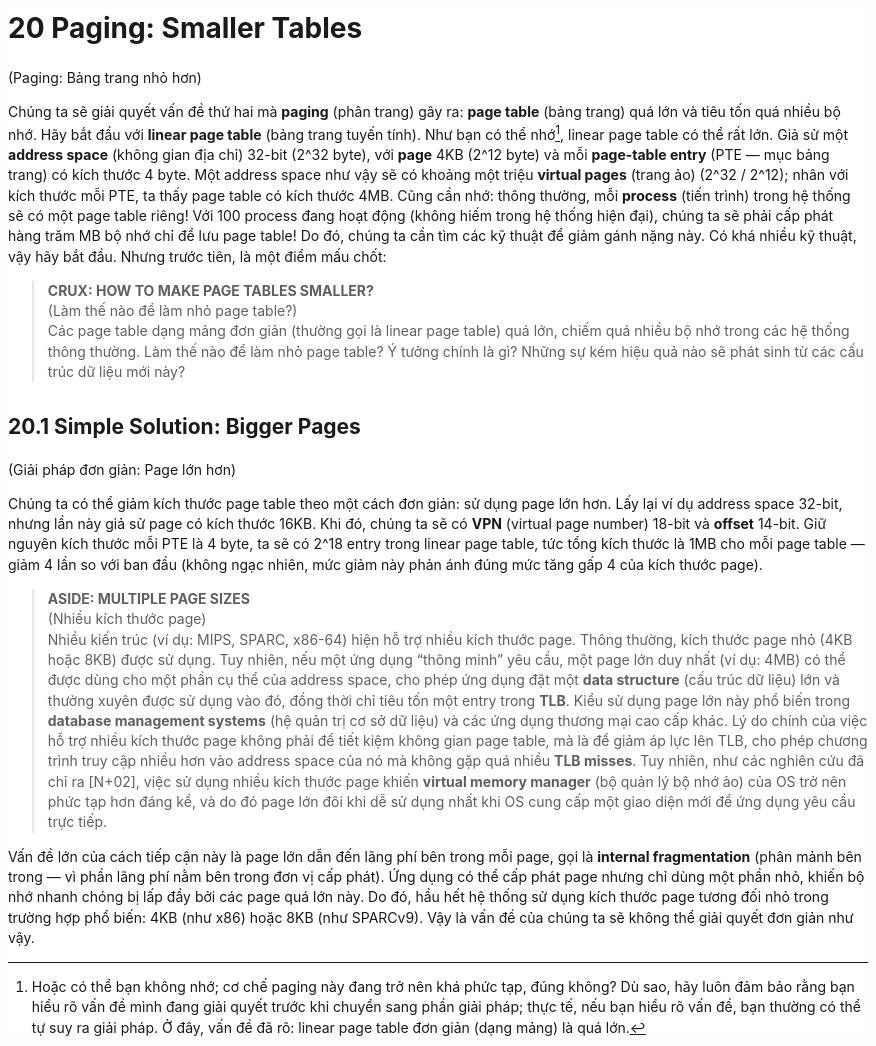 # 20 Paging: Smaller Tables
(Paging: Bảng trang nhỏ hơn)

Chúng ta sẽ giải quyết vấn đề thứ hai mà **paging** (phân trang) gây ra: **page table** (bảng trang) quá lớn và tiêu tốn quá nhiều bộ nhớ. Hãy bắt đầu với **linear page table** (bảng trang tuyến tính). Như bạn có thể nhớ[^1], linear page table có thể rất lớn. Giả sử một **address space** (không gian địa chỉ) 32-bit (2^32 byte), với **page** 4KB (2^12 byte) và mỗi **page-table entry** (PTE — mục bảng trang) có kích thước 4 byte. Một address space như vậy sẽ có khoảng một triệu **virtual pages** (trang ảo) (2^32 / 2^12); nhân với kích thước mỗi PTE, ta thấy page table có kích thước 4MB. Cũng cần nhớ: thông thường, mỗi **process** (tiến trình) trong hệ thống sẽ có một page table riêng! Với 100 process đang hoạt động (không hiếm trong hệ thống hiện đại), chúng ta sẽ phải cấp phát hàng trăm MB bộ nhớ chỉ để lưu page table! Do đó, chúng ta cần tìm các kỹ thuật để giảm gánh nặng này. Có khá nhiều kỹ thuật, vậy hãy bắt đầu. Nhưng trước tiên, là một điểm mấu chốt:

> **CRUX: HOW TO MAKE PAGE TABLES SMALLER?**  
> (Làm thế nào để làm nhỏ page table?)  
> Các page table dạng mảng đơn giản (thường gọi là linear page table) quá lớn, chiếm quá nhiều bộ nhớ trong các hệ thống thông thường. Làm thế nào để làm nhỏ page table? Ý tưởng chính là gì? Những sự kém hiệu quả nào sẽ phát sinh từ các cấu trúc dữ liệu mới này?

[^1]: Hoặc có thể bạn không nhớ; cơ chế paging này đang trở nên khá phức tạp, đúng không? Dù sao, hãy luôn đảm bảo rằng bạn hiểu rõ vấn đề mình đang giải quyết trước khi chuyển sang phần giải pháp; thực tế, nếu bạn hiểu rõ vấn đề, bạn thường có thể tự suy ra giải pháp. Ở đây, vấn đề đã rõ: linear page table đơn giản (dạng mảng) là quá lớn.


## 20.1 Simple Solution: Bigger Pages
(Giải pháp đơn giản: Page lớn hơn)

Chúng ta có thể giảm kích thước page table theo một cách đơn giản: sử dụng page lớn hơn. Lấy lại ví dụ address space 32-bit, nhưng lần này giả sử page có kích thước 16KB. Khi đó, chúng ta sẽ có **VPN** (virtual page number) 18-bit và **offset** 14-bit. Giữ nguyên kích thước mỗi PTE là 4 byte, ta sẽ có 2^18 entry trong linear page table, tức tổng kích thước là 1MB cho mỗi page table — giảm 4 lần so với ban đầu (không ngạc nhiên, mức giảm này phản ánh đúng mức tăng gấp 4 của kích thước page).

> **ASIDE: MULTIPLE PAGE SIZES**  
> (Nhiều kích thước page)  
> Nhiều kiến trúc (ví dụ: MIPS, SPARC, x86-64) hiện hỗ trợ nhiều kích thước page. Thông thường, kích thước page nhỏ (4KB hoặc 8KB) được sử dụng. Tuy nhiên, nếu một ứng dụng “thông minh” yêu cầu, một page lớn duy nhất (ví dụ: 4MB) có thể được dùng cho một phần cụ thể của address space, cho phép ứng dụng đặt một **data structure** (cấu trúc dữ liệu) lớn và thường xuyên được sử dụng vào đó, đồng thời chỉ tiêu tốn một entry trong **TLB**. Kiểu sử dụng page lớn này phổ biến trong **database management systems** (hệ quản trị cơ sở dữ liệu) và các ứng dụng thương mại cao cấp khác. Lý do chính của việc hỗ trợ nhiều kích thước page không phải để tiết kiệm không gian page table, mà là để giảm áp lực lên TLB, cho phép chương trình truy cập nhiều hơn vào address space của nó mà không gặp quá nhiều **TLB misses**. Tuy nhiên, như các nghiên cứu đã chỉ ra [N+02], việc sử dụng nhiều kích thước page khiến **virtual memory manager** (bộ quản lý bộ nhớ ảo) của OS trở nên phức tạp hơn đáng kể, và do đó page lớn đôi khi dễ sử dụng nhất khi OS cung cấp một giao diện mới để ứng dụng yêu cầu trực tiếp.

Vấn đề lớn của cách tiếp cận này là page lớn dẫn đến lãng phí bên trong mỗi page, gọi là **internal fragmentation** (phân mảnh bên trong — vì phần lãng phí nằm bên trong đơn vị cấp phát). Ứng dụng có thể cấp phát page nhưng chỉ dùng một phần nhỏ, khiến bộ nhớ nhanh chóng bị lấp đầy bởi các page quá lớn này. Do đó, hầu hết hệ thống sử dụng kích thước page tương đối nhỏ trong trường hợp phổ biến: 4KB (như x86) hoặc 8KB (như SPARCv9). Vậy là vấn đề của chúng ta sẽ không thể giải quyết đơn giản như vậy.


[^2]: Ở đây, chúng ta giả định rằng tất cả page table đều nằm hoàn toàn trong physical memory (tức là không bị swap ra đĩa); giả định này sẽ được nới lỏng ở phần sau.